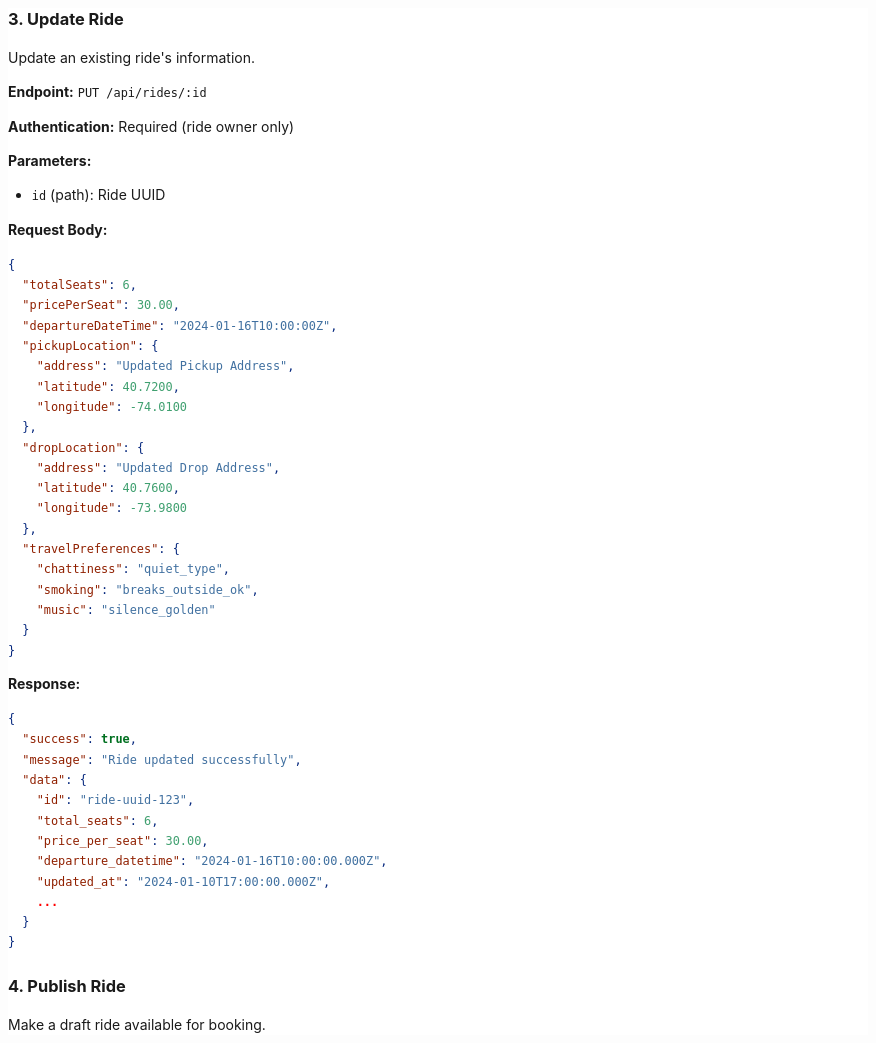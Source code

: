 ### 3. Update Ride

Update an existing ride's information.

**Endpoint:** `PUT /api/rides/:id`

**Authentication:** Required (ride owner only)

**Parameters:**
- `id` (path): Ride UUID

**Request Body:**
```json
{
  "totalSeats": 6,
  "pricePerSeat": 30.00,
  "departureDateTime": "2024-01-16T10:00:00Z",
  "pickupLocation": {
    "address": "Updated Pickup Address",
    "latitude": 40.7200,
    "longitude": -74.0100
  },
  "dropLocation": {
    "address": "Updated Drop Address",
    "latitude": 40.7600,
    "longitude": -73.9800
  },
  "travelPreferences": {
    "chattiness": "quiet_type",
    "smoking": "breaks_outside_ok",
    "music": "silence_golden"
  }
}
```

**Response:**
```json
{
  "success": true,
  "message": "Ride updated successfully",
  "data": {
    "id": "ride-uuid-123",
    "total_seats": 6,
    "price_per_seat": 30.00,
    "departure_datetime": "2024-01-16T10:00:00.000Z",
    "updated_at": "2024-01-10T17:00:00.000Z",
    ...
  }
}
```

### 4. Publish Ride

Make a draft ride available for booking.
